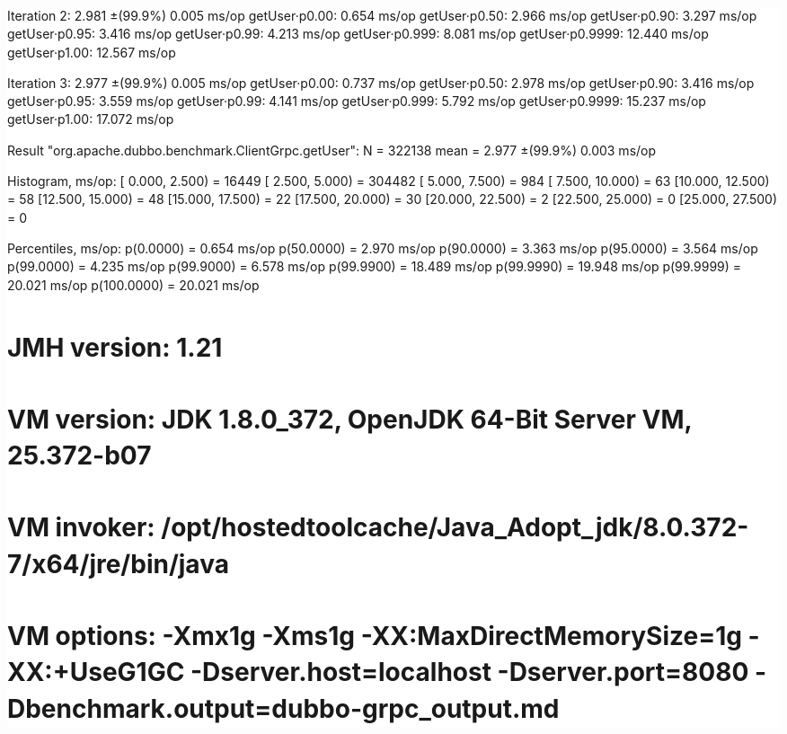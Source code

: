Iteration   2: 2.981 ±(99.9%) 0.005 ms/op
                 getUser·p0.00:   0.654 ms/op
                 getUser·p0.50:   2.966 ms/op
                 getUser·p0.90:   3.297 ms/op
                 getUser·p0.95:   3.416 ms/op
                 getUser·p0.99:   4.213 ms/op
                 getUser·p0.999:  8.081 ms/op
                 getUser·p0.9999: 12.440 ms/op
                 getUser·p1.00:   12.567 ms/op

Iteration   3: 2.977 ±(99.9%) 0.005 ms/op
                 getUser·p0.00:   0.737 ms/op
                 getUser·p0.50:   2.978 ms/op
                 getUser·p0.90:   3.416 ms/op
                 getUser·p0.95:   3.559 ms/op
                 getUser·p0.99:   4.141 ms/op
                 getUser·p0.999:  5.792 ms/op
                 getUser·p0.9999: 15.237 ms/op
                 getUser·p1.00:   17.072 ms/op



Result "org.apache.dubbo.benchmark.ClientGrpc.getUser":
  N = 322138
  mean =      2.977 ±(99.9%) 0.003 ms/op

  Histogram, ms/op:
    [ 0.000,  2.500) = 16449 
    [ 2.500,  5.000) = 304482 
    [ 5.000,  7.500) = 984 
    [ 7.500, 10.000) = 63 
    [10.000, 12.500) = 58 
    [12.500, 15.000) = 48 
    [15.000, 17.500) = 22 
    [17.500, 20.000) = 30 
    [20.000, 22.500) = 2 
    [22.500, 25.000) = 0 
    [25.000, 27.500) = 0 

  Percentiles, ms/op:
      p(0.0000) =      0.654 ms/op
     p(50.0000) =      2.970 ms/op
     p(90.0000) =      3.363 ms/op
     p(95.0000) =      3.564 ms/op
     p(99.0000) =      4.235 ms/op
     p(99.9000) =      6.578 ms/op
     p(99.9900) =     18.489 ms/op
     p(99.9990) =     19.948 ms/op
     p(99.9999) =     20.021 ms/op
    p(100.0000) =     20.021 ms/op


# JMH version: 1.21
# VM version: JDK 1.8.0_372, OpenJDK 64-Bit Server VM, 25.372-b07
# VM invoker: /opt/hostedtoolcache/Java_Adopt_jdk/8.0.372-7/x64/jre/bin/java
# VM options: -Xmx1g -Xms1g -XX:MaxDirectMemorySize=1g -XX:+UseG1GC -Dserver.host=localhost -Dserver.port=8080 -Dbenchmark.output=dubbo-grpc_output.md